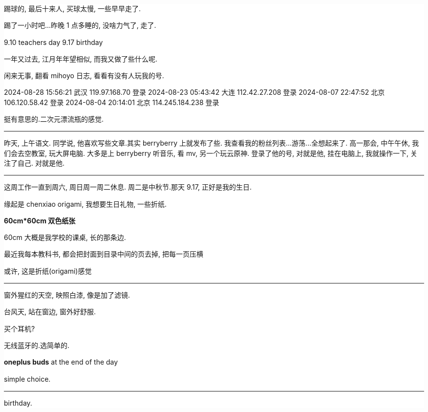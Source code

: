 踢球的, 最后十来人, 买球太慢, 一些早早走了.

踢了一小时吧...昨晚 1 点多睡的, 没啥力气了, 走了.

9.10 teachers day
9.17 birthday

一年又过去, 江月年年望相似, 而我又做了些什么呢.

闲来无事, 翻看 mihoyo 日志, 看看有没有人玩我的号.

2024-08-28 15:56:21 武汉 119.97.168.70 登录
2024-08-23 05:43:42 大连 112.42.27.208 登录
2024-08-07 22:47:52 北京 106.120.58.42 登录
2024-08-04 20:14:01 北京 114.245.184.238 登录

挺有意思的.二次元漂流瓶的感觉.

---

昨天, 上午语文.
同学说, 他喜欢写些文章.其实 berryberry 上就发布了些.
我查看我的粉丝列表...游荡...全想起来了.
高一那会, 中午午休, 我们会去空教室, 玩大屏电脑.
大多是上 berryberry 听音乐, 看 mv, 另一个玩云原神.
登录了他的号, 对就是他, 挂在电脑上, 我就操作一下, 关注了自己.
对就是他.

---

这周工作一直到周六, 周日周一周二休息.
周二是中秋节.那天 9.17, 正好是我的生日.

缘起是 chenxiao origami,
我想要生日礼物, 一些折纸.

**60cm\*60cm 双色纸张**

60cm 大概是我学校的课桌, 长的那条边.

最近我每本教科书, 都会把封面到目录中间的页去掉, 把每一页压横

或许, 这是折纸(origami)感觉

---

窗外猩红的天空, 映照白漆, 像是加了滤镜.

台风天, 站在窗边, 窗外好舒服.

买个耳机?

无线蓝牙的.选简单的.

**oneplus buds** at the end of the day

simple choice.

---

birthday.
